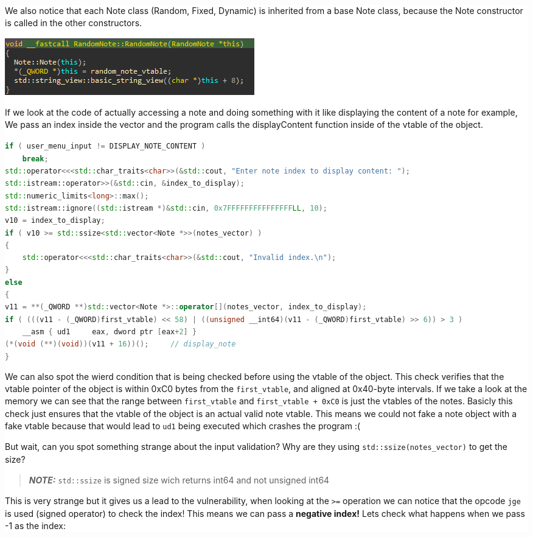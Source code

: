 We also notice that each Note class (Random, Fixed, Dynamic) is inherited from a base Note class, because the Note constructor is called in the other constructors.

![alt text](image-5.png)

If we look at the code of actually accessing a note and doing something with it like displaying the content of a note for example, We pass an index inside the vector and the program calls the displayContent function inside of the vtable of the object.

```c++
if ( user_menu_input != DISPLAY_NOTE_CONTENT )
    break;
std::operator<<<std::char_traits<char>>(&std::cout, "Enter note index to display content: ");
std::istream::operator>>(&std::cin, &index_to_display);
std::numeric_limits<long>::max();
std::istream::ignore((std::istream *)&std::cin, 0x7FFFFFFFFFFFFFFFLL, 10);
v10 = index_to_display;
if ( v10 >= std::ssize<std::vector<Note *>>(notes_vector) )
{
    std::operator<<<std::char_traits<char>>(&std::cout, "Invalid index.\n");
}
else
{
v11 = **(_QWORD **)std::vector<Note *>::operator[](notes_vector, index_to_display);
if ( (((v11 - (_QWORD)first_vtable) << 58) | ((unsigned __int64)(v11 - (_QWORD)first_vtable) >> 6)) > 3 )
    __asm { ud1     eax, dword ptr [eax+2] }
(*(void (**)(void))(v11 + 16))();     // display_note
}
```

We can also spot the wierd condition that is being checked before using the vtable of the object. This check verifies that the vtable pointer of the object is within 0xC0 bytes from the `first_vtable`, and aligned at 0x40-byte intervals.
If we take a look at the memory we can see that the range between `first_vtable` and `first_vtable + 0xC0` is just the vtables of the notes. Basicly this check just ensures that the vtable of the object is an actual valid note vtable. This means we could not fake a note object with a fake vtable because that would lead to `ud1` being executed which crashes the program :(

But wait, can you spot something strange about the input validation? Why are they using `std::ssize(notes_vector)` to get the size?
> **_NOTE:_** `std::ssize` is signed size wich returns int64 and not unsigned int64

This is very strange but it gives us a lead to the vulnerability, when looking at the `>=` operation we can notice that the opcode `jge` is used (signed operator) to check the index! This means we can pass a **negative index!** Lets check what happens when we pass -1 as the index:
